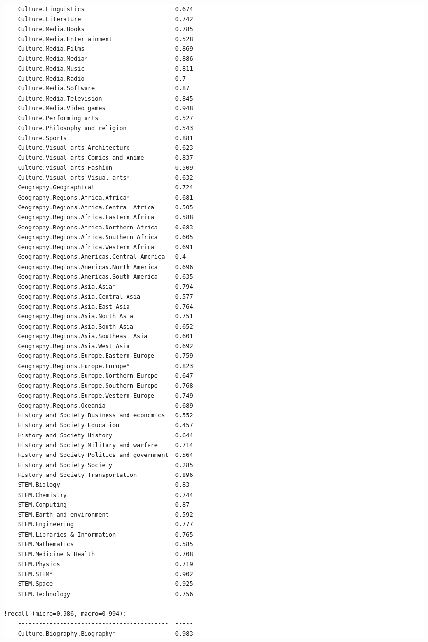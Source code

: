 		Culture.Linguistics                          0.674
		Culture.Literature                           0.742
		Culture.Media.Books                          0.785
		Culture.Media.Entertainment                  0.528
		Culture.Media.Films                          0.869
		Culture.Media.Media*                         0.886
		Culture.Media.Music                          0.811
		Culture.Media.Radio                          0.7
		Culture.Media.Software                       0.87
		Culture.Media.Television                     0.845
		Culture.Media.Video games                    0.948
		Culture.Performing arts                      0.527
		Culture.Philosophy and religion              0.543
		Culture.Sports                               0.881
		Culture.Visual arts.Architecture             0.623
		Culture.Visual arts.Comics and Anime         0.837
		Culture.Visual arts.Fashion                  0.509
		Culture.Visual arts.Visual arts*             0.632
		Geography.Geographical                       0.724
		Geography.Regions.Africa.Africa*             0.681
		Geography.Regions.Africa.Central Africa      0.505
		Geography.Regions.Africa.Eastern Africa      0.588
		Geography.Regions.Africa.Northern Africa     0.683
		Geography.Regions.Africa.Southern Africa     0.605
		Geography.Regions.Africa.Western Africa      0.691
		Geography.Regions.Americas.Central America   0.4
		Geography.Regions.Americas.North America     0.696
		Geography.Regions.Americas.South America     0.635
		Geography.Regions.Asia.Asia*                 0.794
		Geography.Regions.Asia.Central Asia          0.577
		Geography.Regions.Asia.East Asia             0.764
		Geography.Regions.Asia.North Asia            0.751
		Geography.Regions.Asia.South Asia            0.652
		Geography.Regions.Asia.Southeast Asia        0.601
		Geography.Regions.Asia.West Asia             0.692
		Geography.Regions.Europe.Eastern Europe      0.759
		Geography.Regions.Europe.Europe*             0.823
		Geography.Regions.Europe.Northern Europe     0.647
		Geography.Regions.Europe.Southern Europe     0.768
		Geography.Regions.Europe.Western Europe      0.749
		Geography.Regions.Oceania                    0.689
		History and Society.Business and economics   0.552
		History and Society.Education                0.457
		History and Society.History                  0.644
		History and Society.Military and warfare     0.714
		History and Society.Politics and government  0.564
		History and Society.Society                  0.285
		History and Society.Transportation           0.896
		STEM.Biology                                 0.83
		STEM.Chemistry                               0.744
		STEM.Computing                               0.87
		STEM.Earth and environment                   0.592
		STEM.Engineering                             0.777
		STEM.Libraries & Information                 0.765
		STEM.Mathematics                             0.585
		STEM.Medicine & Health                       0.708
		STEM.Physics                                 0.719
		STEM.STEM*                                   0.902
		STEM.Space                                   0.925
		STEM.Technology                              0.756
		-------------------------------------------  -----
	!recall (micro=0.986, macro=0.994):
		-------------------------------------------  -----
		Culture.Biography.Biography*                 0.983